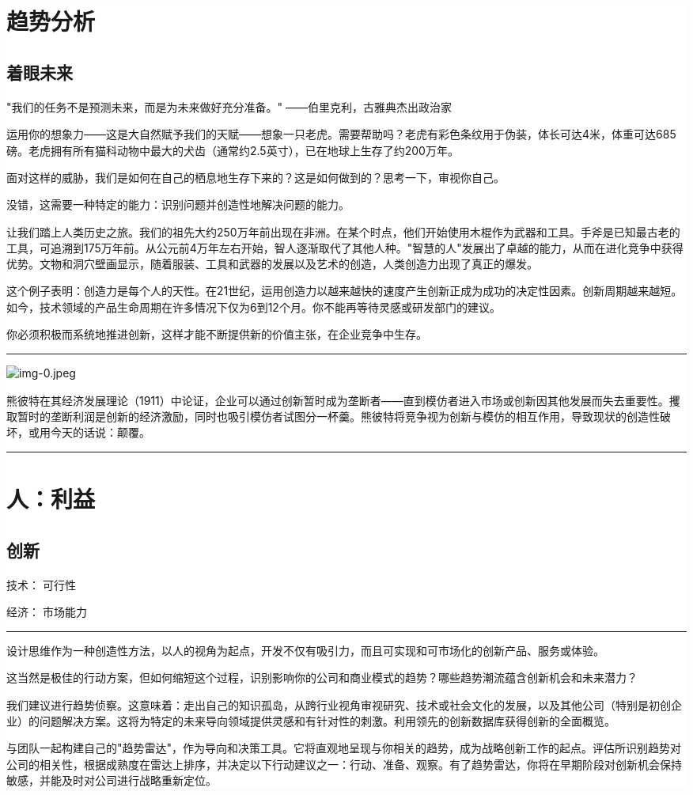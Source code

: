 # 趋势分析

## 着眼未来

"我们的任务不是预测未来，而是为未来做好充分准备。"
——伯里克利，古雅典杰出政治家

运用你的想象力——这是大自然赋予我们的天赋——想象一只老虎。需要帮助吗？老虎有彩色条纹用于伪装，体长可达4米，体重可达685磅。老虎拥有所有猫科动物中最大的犬齿（通常约2.5英寸），已在地球上生存了约200万年。

面对这样的威胁，我们是如何在自己的栖息地生存下来的？这是如何做到的？思考一下，审视你自己。

没错，这需要一种特定的能力：识别问题并创造性地解决问题的能力。

让我们踏上人类历史之旅。我们的祖先大约250万年前出现在非洲。在某个时点，他们开始使用木棍作为武器和工具。手斧是已知最古老的工具，可追溯到175万年前。从公元前4万年左右开始，智人逐渐取代了其他人种。"智慧的人"发展出了卓越的能力，从而在进化竞争中获得优势。文物和洞穴壁画显示，随着服装、工具和武器的发展以及艺术的创造，人类创造力出现了真正的爆发。

这个例子表明：创造力是每个人的天性。在21世纪，运用创造力以越来越快的速度产生创新正成为成功的决定性因素。创新周期越来越短。如今，技术领域的产品生命周期在许多情况下仅为6到12个月。你不能再等待灵感或研发部门的建议。

你必须积极而系统地推进创新，这样才能不断提供新的价值主张，在企业竞争中生存。

---


![img-0.jpeg](img-0.jpeg)

熊彼特在其经济发展理论（1911）中论证，企业可以通过创新暂时成为垄断者——直到模仿者进入市场或创新因其他发展而失去重要性。攫取暂时的垄断利润是创新的经济激励，同时也吸引模仿者试图分一杯羹。熊彼特将竞争视为创新与模仿的相互作用，导致现状的创造性破坏，或用今天的话说：颠覆。

---


# 人：利益

## 创新

技术：
可行性

经济：
市场能力

---


设计思维作为一种创造性方法，以人的视角为起点，开发不仅有吸引力，而且可实现和可市场化的创新产品、服务或体验。

这当然是极佳的行动方案，但如何缩短这个过程，识别影响你的公司和商业模式的趋势？哪些趋势潮流蕴含创新机会和未来潜力？

我们建议进行趋势侦察。这意味着：走出自己的知识孤岛，从跨行业视角审视研究、技术或社会文化的发展，以及其他公司（特别是初创企业）的问题解决方案。这将为特定的未来导向领域提供灵感和有针对性的刺激。利用领先的创新数据库获得创新的全面概览。

与团队一起构建自己的"趋势雷达"，作为导向和决策工具。它将直观地呈现与你相关的趋势，成为战略创新工作的起点。评估所识别趋势对公司的相关性，根据成熟度在雷达上排序，并决定以下行动建议之一：行动、准备、观察。有了趋势雷达，你将在早期阶段对创新机会保持敏感，并能及时对公司进行战略重新定位。
